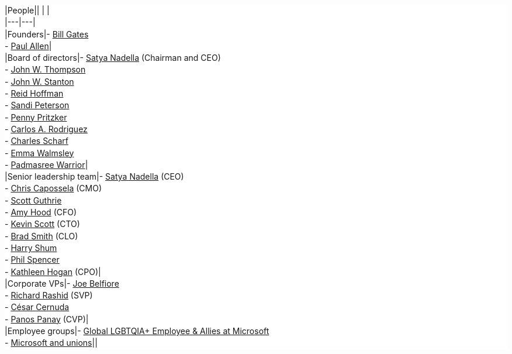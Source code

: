 |People|\|   \|   \|<br>\|---\|---\|<br>\|Founders\|- [Bill Gates](https://en.wikipedia.org/wiki/Bill_Gates "Bill Gates")<br>- [Paul Allen](https://en.wikipedia.org/wiki/Paul_Allen "Paul Allen")\|<br>\|Board of directors\|- [Satya Nadella](https://en.wikipedia.org/wiki/Satya_Nadella "Satya Nadella") (Chairman and CEO)<br>- [John W. Thompson](https://en.wikipedia.org/wiki/John_W._Thompson "John W. Thompson")<br>- [John W. Stanton](https://en.wikipedia.org/wiki/John_W._Stanton "John W. Stanton")<br>- [Reid Hoffman](https://en.wikipedia.org/wiki/Reid_Hoffman "Reid Hoffman")<br>- [Sandi Peterson](https://en.wikipedia.org/wiki/Sandi_Peterson "Sandi Peterson")<br>- [Penny Pritzker](https://en.wikipedia.org/wiki/Penny_Pritzker "Penny Pritzker")<br>- [Carlos A. Rodriguez](https://en.wikipedia.org/wiki/Carlos_A._Rodriguez "Carlos A. Rodriguez")<br>- [Charles Scharf](https://en.wikipedia.org/wiki/Charles_Scharf "Charles Scharf")<br>- [Emma Walmsley](https://en.wikipedia.org/wiki/Emma_Walmsley "Emma Walmsley")<br>- [Padmasree Warrior](https://en.wikipedia.org/wiki/Padmasree_Warrior "Padmasree Warrior")\|<br>\|Senior leadership team\|- [Satya Nadella](https://en.wikipedia.org/wiki/Satya_Nadella "Satya Nadella") (CEO)<br>- [Chris Capossela](https://en.wikipedia.org/wiki/Chris_Capossela "Chris Capossela") (CMO)<br>- [Scott Guthrie](https://en.wikipedia.org/wiki/Scott_Guthrie "Scott Guthrie")<br>- [Amy Hood](https://en.wikipedia.org/wiki/Amy_Hood "Amy Hood") (CFO)<br>- [Kevin Scott](https://en.wikipedia.org/wiki/Kevin_Scott_(computer_scientist) "Kevin Scott (computer scientist)") (CTO)<br>- [Brad Smith](https://en.wikipedia.org/wiki/Brad_Smith_(American_lawyer) "Brad Smith (American lawyer)") (CLO)<br>- [Harry Shum](https://en.wikipedia.org/wiki/Harry_Shum "Harry Shum")<br>- [Phil Spencer](https://en.wikipedia.org/wiki/Phil_Spencer_(business_executive) "Phil Spencer (business executive)")<br>- [Kathleen Hogan](https://en.wikipedia.org/wiki/Kathleen_Hogan "Kathleen Hogan") (CPO)\|<br>\|Corporate VPs\|- [Joe Belfiore](https://en.wikipedia.org/wiki/Joe_Belfiore "Joe Belfiore")<br>- [Richard Rashid](https://en.wikipedia.org/wiki/Richard_Rashid "Richard Rashid") (SVP)<br>- [César Cernuda](https://en.wikipedia.org/wiki/C%C3%A9sar_Cernuda "César Cernuda")<br>- [Panos Panay](https://en.wikipedia.org/wiki/Panos_Panay_(Microsoft) "Panos Panay (Microsoft)") (CVP)\|<br>\|Employee groups\|- [Global LGBTQIA+ Employee & Allies at Microsoft](https://en.wikipedia.org/wiki/Global_LGBTQIA%2B_Employee_%26_Allies_at_Microsoft "Global LGBTQIA+ Employee & Allies at Microsoft")<br>- [Microsoft and unions](https://en.wikipedia.org/wiki/Microsoft_and_unions "Microsoft and unions")\||